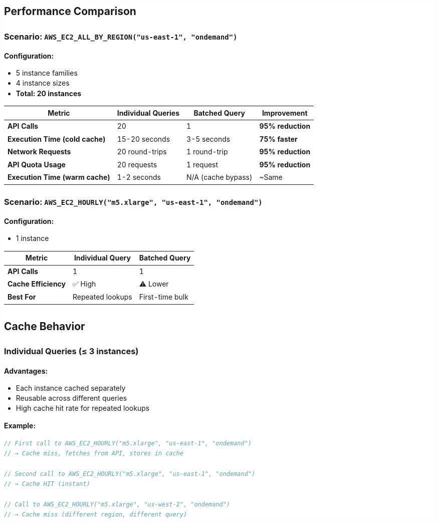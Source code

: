 ## Performance Comparison

### Scenario: `AWS_EC2_ALL_BY_REGION("us-east-1", "ondemand")`

**Configuration:**
- 5 instance families
- 4 instance sizes
- **Total: 20 instances**

| Metric | Individual Queries | Batched Query | Improvement |
|--------|-------------------|---------------|-------------|
| **API Calls** | 20 | 1 | **95% reduction** |
| **Execution Time (cold cache)** | 15-20 seconds | 3-5 seconds | **75% faster** |
| **Network Requests** | 20 round-trips | 1 round-trip | **95% reduction** |
| **API Quota Usage** | 20 requests | 1 request | **95% reduction** |
| **Execution Time (warm cache)** | 1-2 seconds | N/A (cache bypass) | ~Same |

### Scenario: `AWS_EC2_HOURLY("m5.xlarge", "us-east-1", "ondemand")`

**Configuration:**
- 1 instance

| Metric | Individual Query | Batched Query |
|--------|-----------------|---------------|
| **API Calls** | 1 | 1 |
| **Cache Efficiency** | ✅ High | ⚠️ Lower |
| **Best For** | Repeated lookups | First-time bulk |

## Cache Behavior

### Individual Queries (≤ 3 instances)

**Advantages:**
- Each instance cached separately
- Reusable across different queries
- High cache hit rate for repeated lookups

**Example:**
```javascript
// First call to AWS_EC2_HOURLY("m5.xlarge", "us-east-1", "ondemand")
// → Cache miss, fetches from API, stores in cache

// Second call to AWS_EC2_HOURLY("m5.xlarge", "us-east-1", "ondemand") 
// → Cache HIT (instant)

// Call to AWS_EC2_HOURLY("m5.xlarge", "us-west-2", "ondemand")
// → Cache miss (different region, different query)
```
